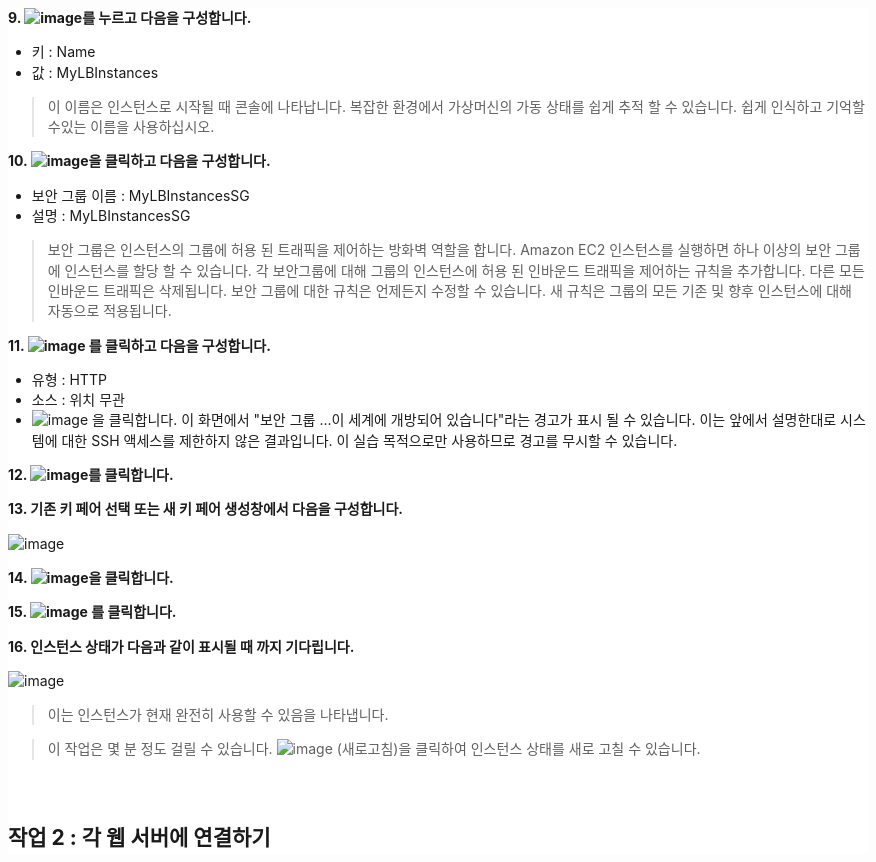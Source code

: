 **9. ![image](https://user-images.githubusercontent.com/48195985/61860116-61f9c680-af04-11e9-97fc-bf462ece3212.png)를 누르고 다음을 구성합니다.**
* 키 : Name
* 값 : MyLBInstances
> 이 이름은 인스턴스로 시작될 때 콘솔에 나타납니다. 복잡한 환경에서 가상머신의 가동 상태를 쉽게 추적 할 수 있습니다. 쉽게 인식하고 기억할 수있는 이름을 사용하십시오.

**10. ![image](https://user-images.githubusercontent.com/48195985/61860194-89509380-af04-11e9-9e92-03ca6e1121e6.png)을 클릭하고 다음을 구성합니다.**
* 보안 그룹 이름 : MyLBInstancesSG
* 설명 : MyLBInstancesSG

> 보안 그룹은 인스턴스의 그룹에 허용 된 트래픽을 제어하는 방화벽 역할을 합니다. Amazon EC2 인스턴스를 실행하면 하나 이상의 보안 그룹에 인스턴스를 할당 할 수 있습니다. 각 보안그룹에 대해 그룹의 인스턴스에 허용 된 인바운드 트래픽을 제어하는 ​​규칙을 추가합니다. 다른 모든 인바운드 트래픽은 삭제됩니다. 보안 그룹에 대한 규칙은 언제든지 수정할 수 있습니다. 새 규칙은 그룹의 모든 기존 및 향후 인스턴스에 대해 자동으로 적용됩니다.


**11. ![image](https://user-images.githubusercontent.com/48195985/61860223-93729200-af04-11e9-8f6e-165f9243aa2e.png)
를 클릭하고 다음을 구성합니다.**
* 유형 : HTTP
* 소스 : 위치 무관
* ![image](https://user-images.githubusercontent.com/48195985/61860258-9ec5bd80-af04-11e9-9fb4-92af2c23335e.png)
을 클릭합니다.
이 화면에서 "보안 그룹 ...이 세계에 개방되어 있습니다"라는 경고가 표시 될 수 있습니다. 이는 앞에서 설명한대로 시스템에 대한 SSH 액세스를 제한하지 않은 결과입니다. 이 실습 목적으로만 사용하므로 경고를 무시할 수 있습니다.


**12. ![image](https://user-images.githubusercontent.com/48195985/61860275-a71df880-af04-11e9-9723-6b2ac3cb6803.png)를 클릭합니다.**

**13. 기존 키 페어 선택 또는 새 키 페어 생성창에서 다음을 구성합니다.**

![image](https://user-images.githubusercontent.com/48195985/61860293-aedd9d00-af04-11e9-8d03-eda22f4cb87b.png)

**14. ![image](https://user-images.githubusercontent.com/48195985/61860324-be5ce600-af04-11e9-9e54-7f98239a2b26.png)을 클릭합니다.**

**15. ![image](https://user-images.githubusercontent.com/48195985/61860341-c452c700-af04-11e9-800c-cef3f3f4954d.png)
를 클릭합니다.**

**16. 인스턴스 상태가 다음과 같이 표시될 때 까지 기다립니다.**

![image](https://user-images.githubusercontent.com/48195985/61860360-cb79d500-af04-11e9-93b9-39919304fb48.png)

> 이는 인스턴스가 현재 완전히 사용할 수 있음을 나타냅니다.

> 이 작업은 몇 분 정도 걸릴 수 있습니다. ![image](https://user-images.githubusercontent.com/48195985/61860416-e0eeff00-af04-11e9-8730-53d0328cf999.png)
(새로고침)을 클릭하여 인스턴스 상태를 새로 고칠 수 있습니다.

<br>

## 작업 2 : 각 웹 서버에 연결하기
